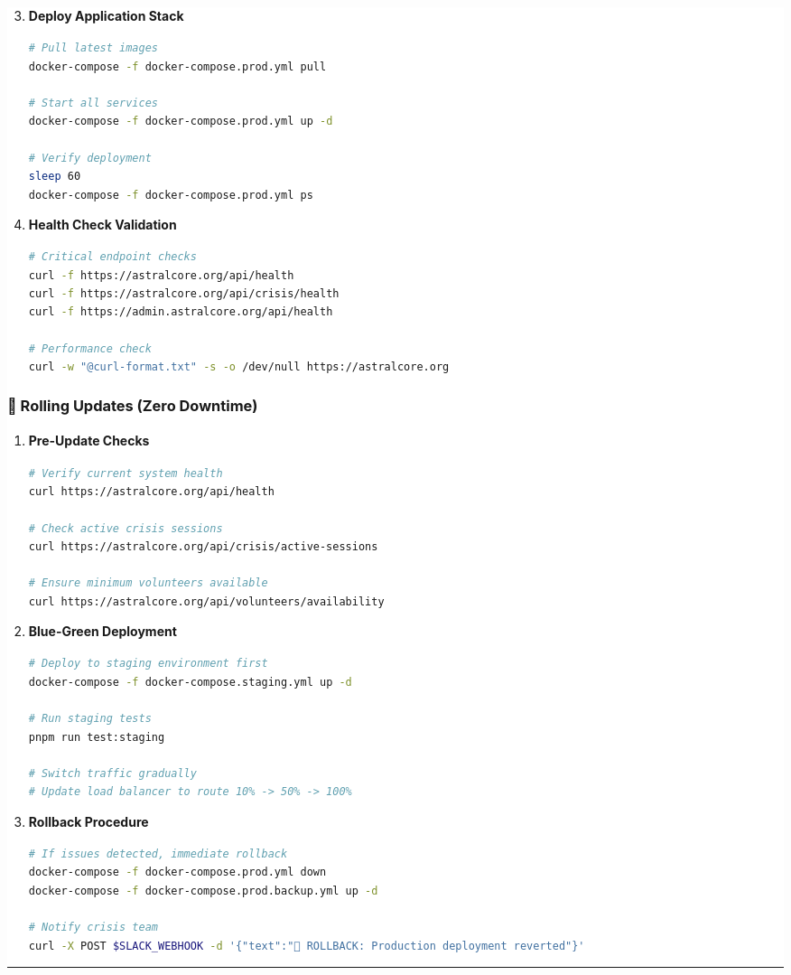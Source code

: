 
3. **Deploy Application Stack**
   ```bash
   # Pull latest images
   docker-compose -f docker-compose.prod.yml pull
   
   # Start all services
   docker-compose -f docker-compose.prod.yml up -d
   
   # Verify deployment
   sleep 60
   docker-compose -f docker-compose.prod.yml ps
   ```

4. **Health Check Validation**
   ```bash
   # Critical endpoint checks
   curl -f https://astralcore.org/api/health
   curl -f https://astralcore.org/api/crisis/health
   curl -f https://admin.astralcore.org/api/health
   
   # Performance check
   curl -w "@curl-format.txt" -s -o /dev/null https://astralcore.org
   ```

### 🔄 Rolling Updates (Zero Downtime)

1. **Pre-Update Checks**
   ```bash
   # Verify current system health
   curl https://astralcore.org/api/health
   
   # Check active crisis sessions
   curl https://astralcore.org/api/crisis/active-sessions
   
   # Ensure minimum volunteers available
   curl https://astralcore.org/api/volunteers/availability
   ```

2. **Blue-Green Deployment**
   ```bash
   # Deploy to staging environment first
   docker-compose -f docker-compose.staging.yml up -d
   
   # Run staging tests
   pnpm run test:staging
   
   # Switch traffic gradually
   # Update load balancer to route 10% -> 50% -> 100%
   ```

3. **Rollback Procedure**
   ```bash
   # If issues detected, immediate rollback
   docker-compose -f docker-compose.prod.yml down
   docker-compose -f docker-compose.prod.backup.yml up -d
   
   # Notify crisis team
   curl -X POST $SLACK_WEBHOOK -d '{"text":"🚨 ROLLBACK: Production deployment reverted"}'
   ```

---
